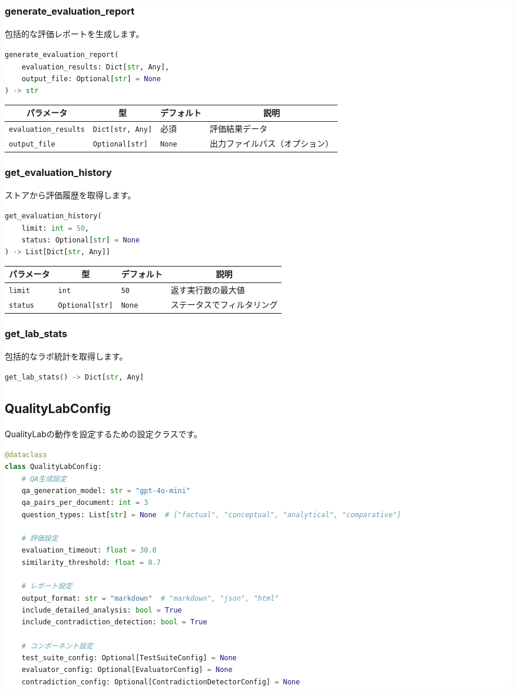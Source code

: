 ### generate_evaluation_report

包括的な評価レポートを生成します。

```python
generate_evaluation_report(
    evaluation_results: Dict[str, Any],
    output_file: Optional[str] = None
) -> str
```

| パラメータ | 型 | デフォルト | 説明 |
|-----------|------|---------|-------------|
| `evaluation_results` | `Dict[str, Any]` | 必須 | 評価結果データ |
| `output_file` | `Optional[str]` | `None` | 出力ファイルパス（オプション） |

### get_evaluation_history

ストアから評価履歴を取得します。

```python
get_evaluation_history(
    limit: int = 50,
    status: Optional[str] = None
) -> List[Dict[str, Any]]
```

| パラメータ | 型 | デフォルト | 説明 |
|-----------|------|---------|-------------|
| `limit` | `int` | `50` | 返す実行数の最大値 |
| `status` | `Optional[str]` | `None` | ステータスでフィルタリング |

### get_lab_stats

包括的なラボ統計を取得します。

```python
get_lab_stats() -> Dict[str, Any]
```

## QualityLabConfig

QualityLabの動作を設定するための設定クラスです。

```python
@dataclass
class QualityLabConfig:
    # QA生成設定
    qa_generation_model: str = "gpt-4o-mini"
    qa_pairs_per_document: int = 3
    question_types: List[str] = None  # ["factual", "conceptual", "analytical", "comparative"]
    
    # 評価設定
    evaluation_timeout: float = 30.0
    similarity_threshold: float = 0.7
    
    # レポート設定
    output_format: str = "markdown"  # "markdown", "json", "html"
    include_detailed_analysis: bool = True
    include_contradiction_detection: bool = True
    
    # コンポーネント設定
    test_suite_config: Optional[TestSuiteConfig] = None
    evaluator_config: Optional[EvaluatorConfig] = None
    contradiction_config: Optional[ContradictionDetectorConfig] = None
```